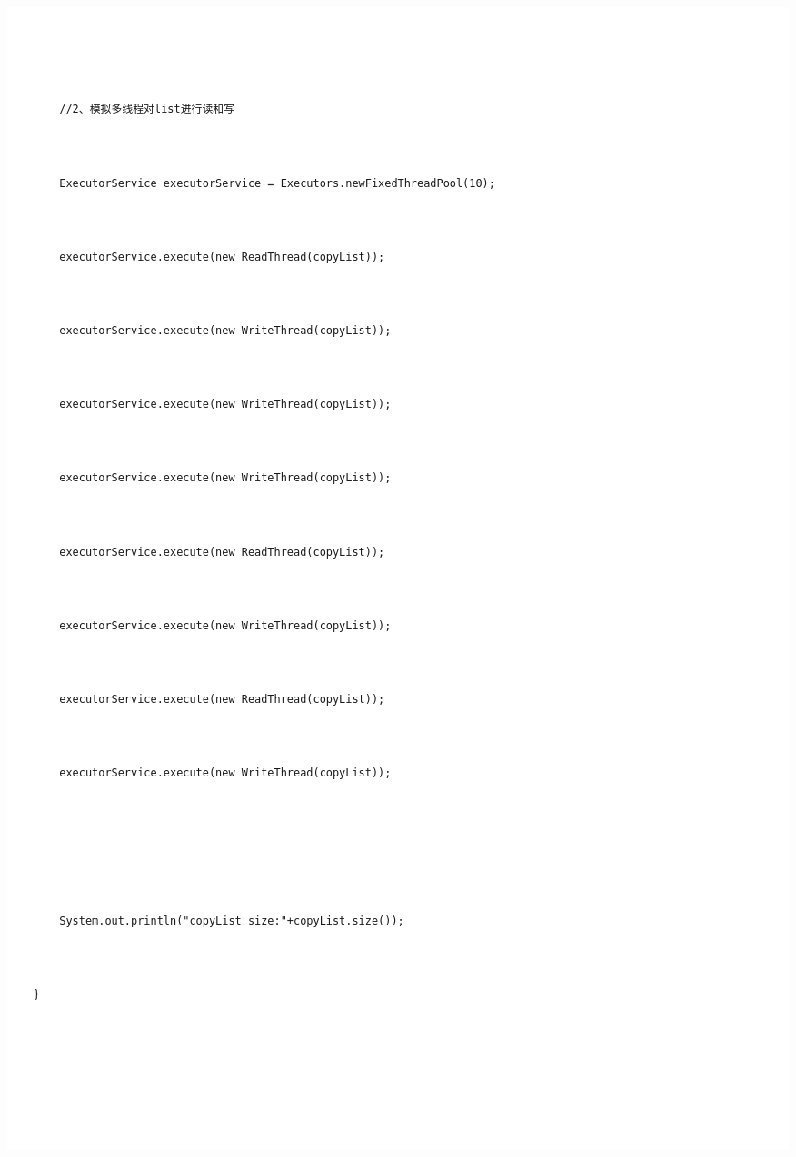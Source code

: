 ```

 



        //2、模拟多线程对list进行读和写



        ExecutorService executorService = Executors.newFixedThreadPool(10);



        executorService.execute(new ReadThread(copyList));



        executorService.execute(new WriteThread(copyList));



        executorService.execute(new WriteThread(copyList));



        executorService.execute(new WriteThread(copyList));



        executorService.execute(new ReadThread(copyList));



        executorService.execute(new WriteThread(copyList));



        executorService.execute(new ReadThread(copyList));



        executorService.execute(new WriteThread(copyList));



 



        System.out.println("copyList size:"+copyList.size());



    }



 



 

```